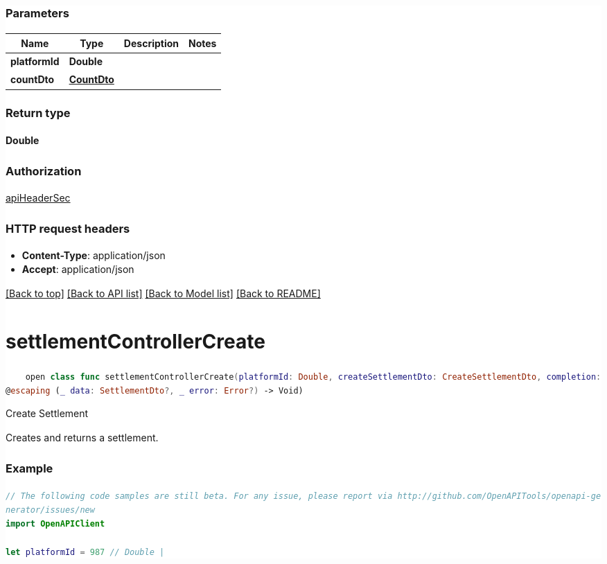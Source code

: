 ### Parameters

Name | Type | Description  | Notes
------------- | ------------- | ------------- | -------------
 **platformId** | **Double** |  | 
 **countDto** | [**CountDto**](CountDto.md) |  | 

### Return type

**Double**

### Authorization

[apiHeaderSec](../README.md#apiHeaderSec)

### HTTP request headers

 - **Content-Type**: application/json
 - **Accept**: application/json

[[Back to top]](#) [[Back to API list]](../README.md#documentation-for-api-endpoints) [[Back to Model list]](../README.md#documentation-for-models) [[Back to README]](../README.md)

# **settlementControllerCreate**
```swift
    open class func settlementControllerCreate(platformId: Double, createSettlementDto: CreateSettlementDto, completion: @escaping (_ data: SettlementDto?, _ error: Error?) -> Void)
```

Create Settlement

Creates and returns a settlement.

### Example
```swift
// The following code samples are still beta. For any issue, please report via http://github.com/OpenAPITools/openapi-generator/issues/new
import OpenAPIClient

let platformId = 987 // Double | 
```
